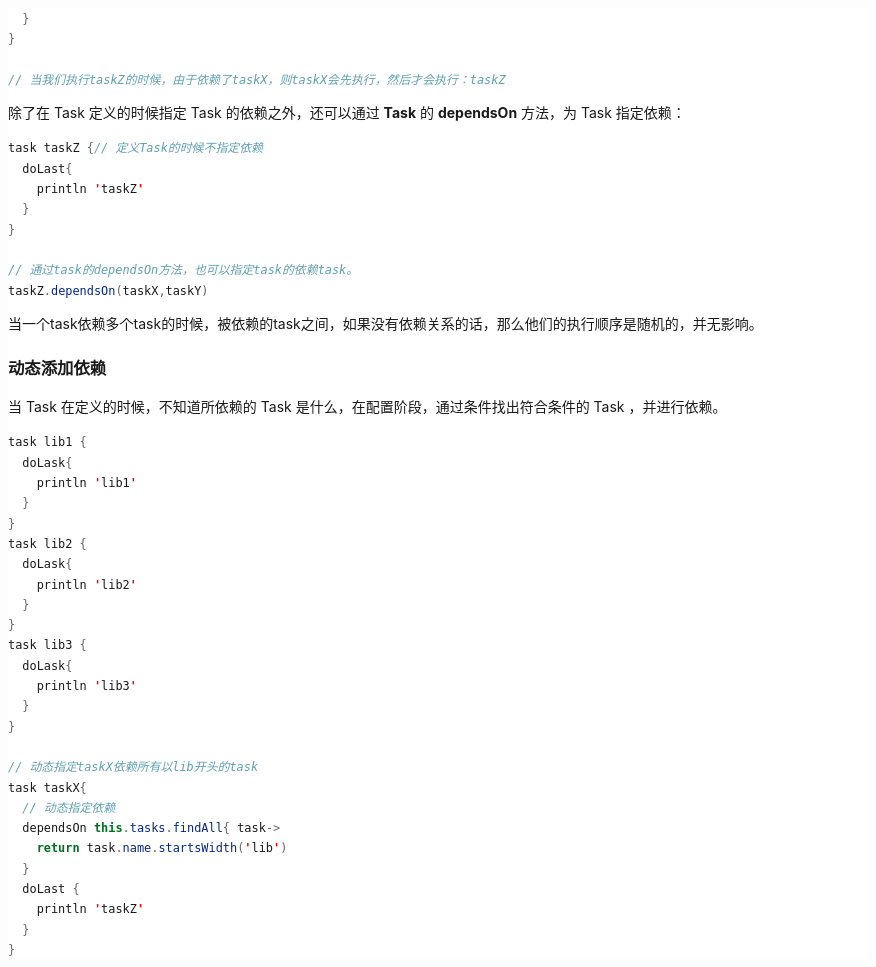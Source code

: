 ``` java
  }
}

// 当我们执行taskZ的时候，由于依赖了taskX，则taskX会先执行，然后才会执行：taskZ
```



除了在 Task 定义的时候指定 Task 的依赖之外，还可以通过 **Task** 的 **dependsOn** 方法，为 Task 指定依赖：

``` java
task taskZ {// 定义Task的时候不指定依赖
  doLast{
    println 'taskZ'
  }
}

// 通过task的dependsOn方法，也可以指定task的依赖task。
taskZ.dependsOn(taskX,taskY)
```

当一个task依赖多个task的时候，被依赖的task之间，如果没有依赖关系的话，那么他们的执行顺序是随机的，并无影响。



### 动态添加依赖

当 Task 在定义的时候，不知道所依赖的 Task 是什么，在配置阶段，通过条件找出符合条件的 Task ，并进行依赖。

``` java
task lib1 {
  doLask{
    println 'lib1'
  }
}
task lib2 {
  doLask{
    println 'lib2'
  }
}
task lib3 {
  doLask{
    println 'lib3'
  }
}

// 动态指定taskX依赖所有以lib开头的task
task taskX{
  // 动态指定依赖
  dependsOn this.tasks.findAll{ task->
    return task.name.startsWidth('lib')
  }
  doLast {
    println 'taskZ'
  }
}
```
